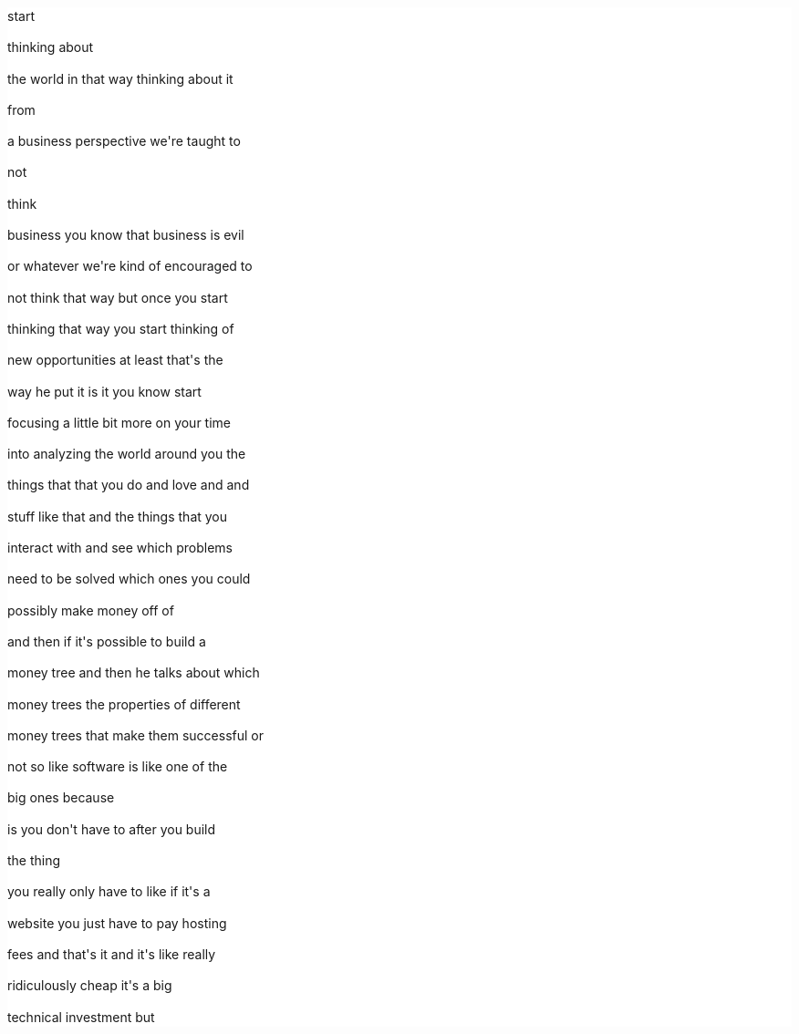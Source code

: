start

thinking about

the world in that way thinking about it

from

a business perspective we&#39;re taught to

not

think

business you know that business is evil

or whatever we&#39;re kind of encouraged to

not think that way but once you start

thinking that way you start thinking of

new opportunities at least that&#39;s the

way he put it is it you know start

focusing a little bit more on your time

into analyzing the world around you the

things that that you do and love and and

stuff like that and the things that you

interact with and see which problems

need to be solved which ones you could

possibly make money off of

and then if it&#39;s possible to build a

money tree and then he talks about which

money trees the properties of different

money trees that make them successful or

not so like software is like one of the

big ones because

is you don&#39;t have to after you build

the thing

you really only have to like if it&#39;s a

website you just have to pay hosting

fees and that&#39;s it and it&#39;s like really

ridiculously cheap it&#39;s a big

technical investment but
